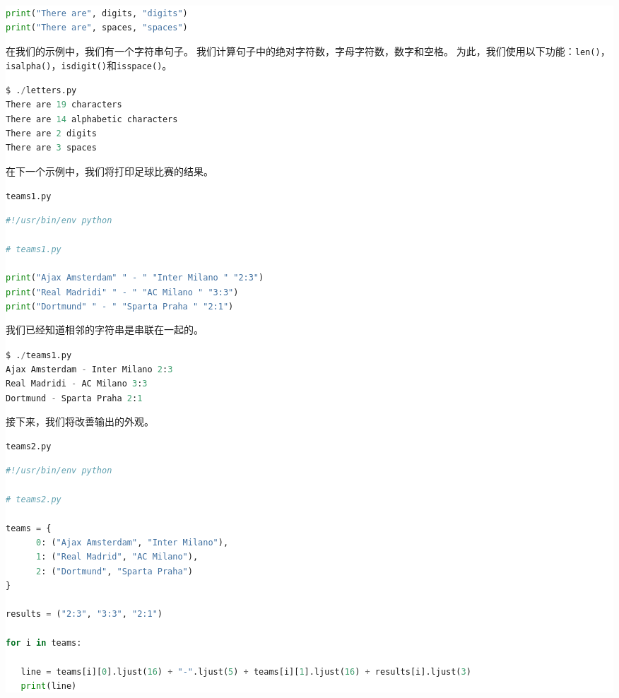 ```py
print("There are", digits, "digits")
print("There are", spaces, "spaces")

```

在我们的示例中，我们有一个字符串句子。 我们计算句子中的绝对字符数，字母字符数，数字和空格。 为此，我们使用以下功能：`len()`，`isalpha()`，`isdigit()`和`isspace()`。

```py
$ ./letters.py 
There are 19 characters
There are 14 alphabetic characters
There are 2 digits
There are 3 spaces

```

在下一个示例中，我们将打印足球比赛的结果。

`teams1.py`

```py
#!/usr/bin/env python

# teams1.py

print("Ajax Amsterdam" " - " "Inter Milano " "2:3")
print("Real Madridi" " - " "AC Milano " "3:3")
print("Dortmund" " - " "Sparta Praha " "2:1")

```

我们已经知道相邻的字符串是串联在一起的。

```py
$ ./teams1.py 
Ajax Amsterdam - Inter Milano 2:3
Real Madridi - AC Milano 3:3
Dortmund - Sparta Praha 2:1

```

接下来，我们将改善输出的外观。

`teams2.py`

```py
#!/usr/bin/env python

# teams2.py

teams = { 
      0: ("Ajax Amsterdam", "Inter Milano"),
      1: ("Real Madrid", "AC Milano"),
      2: ("Dortmund", "Sparta Praha")
}

results = ("2:3", "3:3", "2:1")

for i in teams:

   line = teams[i][0].ljust(16) + "-".ljust(5) + teams[i][1].ljust(16) + results[i].ljust(3)
   print(line)

```
